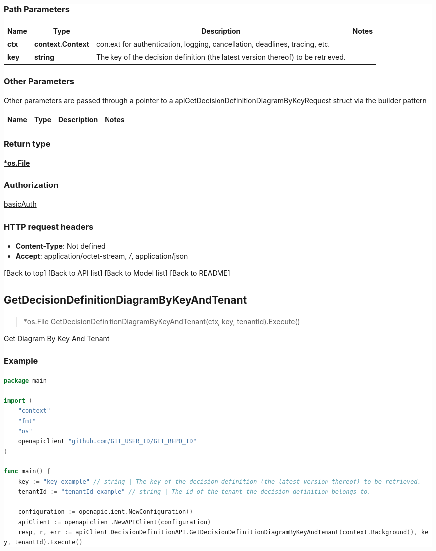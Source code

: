### Path Parameters


Name | Type | Description  | Notes
------------- | ------------- | ------------- | -------------
**ctx** | **context.Context** | context for authentication, logging, cancellation, deadlines, tracing, etc.
**key** | **string** | The key of the decision definition (the latest version thereof) to be retrieved. | 

### Other Parameters

Other parameters are passed through a pointer to a apiGetDecisionDefinitionDiagramByKeyRequest struct via the builder pattern


Name | Type | Description  | Notes
------------- | ------------- | ------------- | -------------


### Return type

[***os.File**](*os.File.md)

### Authorization

[basicAuth](../README.md#basicAuth)

### HTTP request headers

- **Content-Type**: Not defined
- **Accept**: application/octet-stream, */*, application/json

[[Back to top]](#) [[Back to API list]](../README.md#documentation-for-api-endpoints)
[[Back to Model list]](../README.md#documentation-for-models)
[[Back to README]](../README.md)


## GetDecisionDefinitionDiagramByKeyAndTenant

> *os.File GetDecisionDefinitionDiagramByKeyAndTenant(ctx, key, tenantId).Execute()

Get Diagram By Key And Tenant



### Example

```go
package main

import (
	"context"
	"fmt"
	"os"
	openapiclient "github.com/GIT_USER_ID/GIT_REPO_ID"
)

func main() {
	key := "key_example" // string | The key of the decision definition (the latest version thereof) to be retrieved.
	tenantId := "tenantId_example" // string | The id of the tenant the decision definition belongs to.

	configuration := openapiclient.NewConfiguration()
	apiClient := openapiclient.NewAPIClient(configuration)
	resp, r, err := apiClient.DecisionDefinitionAPI.GetDecisionDefinitionDiagramByKeyAndTenant(context.Background(), key, tenantId).Execute()
```